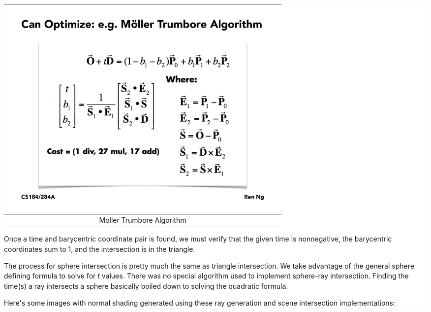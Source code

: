 | <img src="./docs/images/mollertrumbore.jpg" width=550> |
|:--:|
|Moller Trumbore Algorithm|

Once a time and barycentric coordinate pair is found, we must verify that the given time is nonnegative, the barycentric coordinates sum to 1, and the intersection is in the triangle.  

The process for sphere intersection is pretty much the same as triangle intersection. We take advantage of the general sphere defining formula to solve for $t$ values. There was no special algorithm used to implement sphere-ray intersection. Finding the time(s) a ray intersects a sphere basically boiled down to solving the quadratic formula.  

Here's some images with normal shading generated using these ray generation and scene intersection implementations:  
